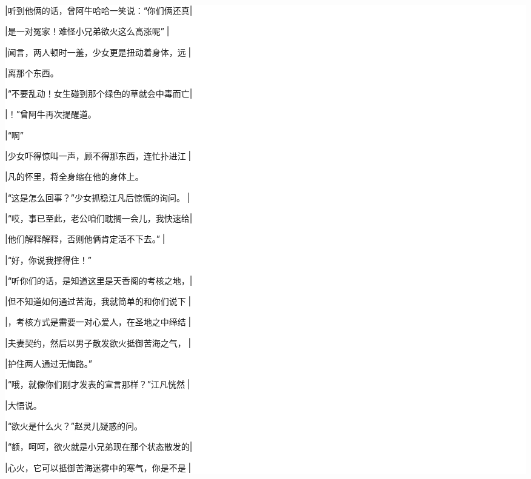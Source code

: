|听到他俩的话，曾阿牛哈哈一笑说：“你们俩还真|

|是一对冤家！难怪小兄弟欲火这么高涨呢”      |

|闻言，两人顿时一羞，少女更是扭动着身体，远 |

|离那个东西。

|“不要乱动！女生碰到那个绿色的草就会中毒而亡|

|！”曾阿牛再次提醒道。

|“啊”

|少女吓得惊叫一声，顾不得那东西，连忙扑进江 |

|凡的怀里，将全身缩在他的身体上。

|“这是怎么回事？”少女抓稳江凡后惊慌的询问。 |

|“哎，事已至此，老公咱们耽搁一会儿，我快速给|

|他们解释解释，否则他俩肯定活不下去。”      |

|“好，你说我撑得住！”

|“听你们的话，是知道这里是天香阁的考核之地，|

|但不知道如何通过苦海，我就简单的和你们说下 |

|，考核方式是需要一对心爱人，在圣地之中缔结 |

|夫妻契约，然后以男子散发欲火抵御苦海之气， |

|护住两人通过无悔路。”

|“哦，就像你们刚才发表的宣言那样？”江凡恍然 |

|大悟说。

|“欲火是什么火？”赵灵儿疑惑的问。

|“额，呵呵，欲火就是小兄弟现在那个状态散发的|

|心火，它可以抵御苦海迷雾中的寒气，你是不是 |
